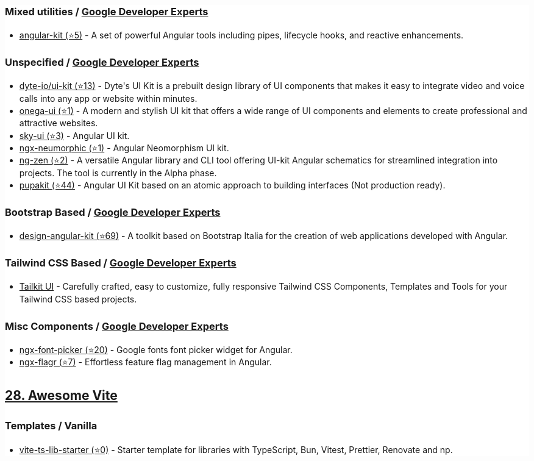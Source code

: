 ### Mixed utilities / [Google Developer Experts](https://developers.google.com/experts/all/technology/web-technologies)

*   [angular-kit (⭐5)](https://github.com/mikelgo/angular-kit) - A set of powerful Angular tools including pipes, lifecycle hooks, and reactive enhancements.

### Unspecified / [Google Developer Experts](https://developers.google.com/experts/all/technology/web-technologies)

*   [dyte-io/ui-kit (⭐13)](https://github.com/dyte-io/ui-kit/tree/staging/packages/angular-library) - Dyte's UI Kit is a prebuilt design library of UI components that makes it easy to integrate video and voice calls into any app or website within minutes.
*   [onega-ui (⭐1)](https://github.com/osspkg/onega-ui) - A modern and stylish UI kit that offers a wide range of UI components and elements to create professional and attractive websites.
*   [sky-ui (⭐3)](https://github.com/skysoft-tech/sky-ui) - Angular UI kit.
*   [ngx-neumorphic (⭐1)](https://github.com/koskosergej/ngx-neumorphic) - Angular Neomorphism UI kit.
*   [ng-zen (⭐2)](https://github.com/Kordrad/ng-zen) - A versatile Angular library and CLI tool offering UI-kit Angular schematics for streamlined integration into projects. The tool is currently in the Alpha phase.
*   [pupakit (⭐44)](https://github.com/bimeister/pupakit) - Angular UI Kit based on an atomic approach to building interfaces (Not production ready).

### Bootstrap Based / [Google Developer Experts](https://developers.google.com/experts/all/technology/web-technologies)

*   [design-angular-kit (⭐69)](https://github.com/italia/design-angular-kit) - A toolkit based on Bootstrap Italia
    for the creation of web applications developed with Angular.

### Tailwind CSS Based / [Google Developer Experts](https://developers.google.com/experts/all/technology/web-technologies)

*   [Tailkit UI](https://tailkit.com/) - Carefully crafted, easy to customize, fully responsive Tailwind CSS Components, Templates and Tools for your Tailwind CSS based projects.

### Misc Components / [Google Developer Experts](https://developers.google.com/experts/all/technology/web-technologies)

*   [ngx-font-picker (⭐20)](https://github.com/zefoy/ngx-font-picker) - Google fonts font picker widget for Angular.
*   [ngx-flagr (⭐7)](https://github.com/pBouillon/ngx-flagr) - Effortless feature flag management in Angular.

## [28. Awesome Vite](/content/vitejs/awesome-vite/week/README.md)

### Templates / Vanilla

*   [vite-ts-lib-starter (⭐0)](https://github.com/matronator/vite-ts-lib-starter) - Starter template for libraries with TypeScript, Bun, Vitest, Prettier, Renovate and np.
